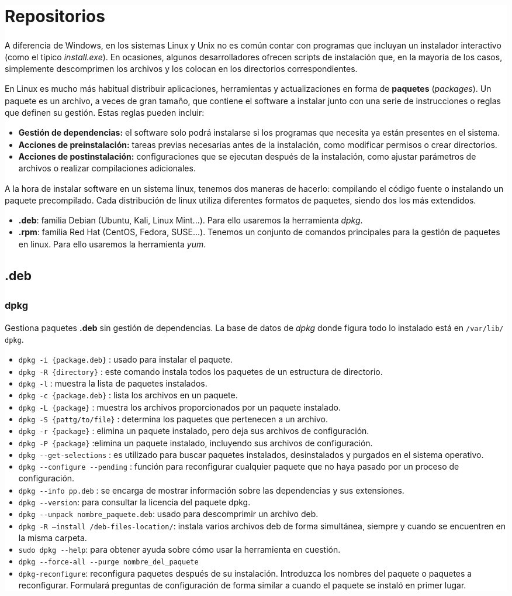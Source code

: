 # Repositorios

A diferencia de Windows, en los sistemas Linux y Unix no es común contar con programas que incluyan un instalador interactivo (como el típico _install.exe_). En ocasiones, algunos desarrolladores ofrecen scripts de instalación que, en la mayoría de los casos, simplemente descomprimen los archivos y los colocan en los directorios correspondientes.

En Linux es mucho más habitual distribuir aplicaciones, herramientas y actualizaciones en forma de **paquetes** (_packages_). Un paquete es un archivo, a veces de gran tamaño, que contiene el software a instalar junto con una serie de instrucciones o reglas que definen su gestión. Estas reglas pueden incluir:

- **Gestión de dependencias:** el software solo podrá instalarse si los programas que necesita ya están presentes en el sistema.
- **Acciones de preinstalación:** tareas previas necesarias antes de la instalación, como modificar permisos o crear directorios.
- **Acciones de postinstalación:** configuraciones que se ejecutan después de la instalación, como ajustar parámetros de archivos o realizar compilaciones adicionales.

A la hora de instalar software en un sistema linux, tenemos dos maneras de hacerlo: compilando el código fuente o instalando un paquete precompilado.
Cada distribución de linux utiliza diferentes formatos de paquetes, siendo dos los más extendidos.

- **.deb**: familia Debian (Ubuntu, Kali, Linux Mint...). Para ello usaremos la herramienta _dpkg_.
- **.rpm**: familia Red Hat (CentOS, Fedora, SUSE...).
  Tenemos un conjunto de comandos principales para la gestión de paquetes en linux. Para ello usaremos la herramienta _yum_.

## .deb

### dpkg

Gestiona paquetes **.deb** sin gestión de dependencias. La base de datos de _dpkg_ donde figura todo lo instalado está en `/var/lib/dpkg`.

- `dpkg -i {package.deb}` : usado para instalar el paquete.
- `dpkg -R {directory}` : este comando instala todos los paquetes de un estructura de directorio.
- `dpkg -l` : muestra la lista de paquetes instalados.
- `dpkg -c {package.deb}` : lista los archivos en un paquete.
- `dpkg -L {package}` : muestra los archivos proporcionados por un paquete instalado.
- `dpkg -S {pattg/to/file}` : determina los paquetes que pertenecen a un archivo.
- `dpkg -r {package}` : elimina un paquete instalado, pero deja sus archivos de configuración.
- `dpkg -P {package}` :elimina un paquete instalado, incluyendo sus archivos de configuración.
- `dpkg --get-selections` : es utilizado para buscar paquetes instalados, desinstalados y purgados en el sistema operativo.
- `dpkg --configure --pending` : función para reconfigurar cualquier paquete que no haya pasado por un proceso de configuración.
- `dpkg --info pp.deb` : se encarga de mostrar información sobre las dependencias y sus extensiones.
- `dpkg --version`: para consultar la licencia del paquete dpkg.
- `dpkg --unpack nombre_paquete.deb`: usado para descomprimir un archivo deb.
- `dpkg -R –install /deb-files-location/`: instala varios archivos deb de forma simultánea, siempre y cuando se encuentren en la misma carpeta.
- `sudo dpkg --help`: para obtener ayuda sobre cómo usar la herramienta en cuestión.
- `dpkg --force-all --purge nombre_del_paquete`
- `dpkg-reconfigure`: reconfigura paquetes después de su instalación. Introduzca los nombres del paquete o paquetes a reconfigurar. Formulará preguntas de configuración de forma similar a cuando el paquete se instaló en primer lugar.
